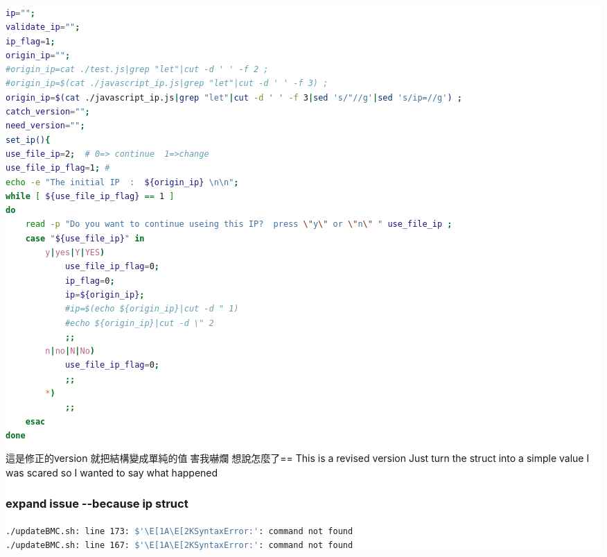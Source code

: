 ```bash
ip="";
validate_ip="";
ip_flag=1;
origin_ip="";
#origin_ip=cat ./test.js|grep "let"|cut -d ' ' -f 2 ;
#origin_ip=$(cat ./javascript_ip.js|grep "let"|cut -d ' ' -f 3) ;
origin_ip=$(cat ./javascript_ip.js|grep "let"|cut -d ' ' -f 3|sed 's/"//g'|sed 's/ip=//g') ;
catch_version="";
need_version="";
set_ip(){
use_file_ip=2;	# 0=> continue  1=>change
use_file_ip_flag=1; #
echo -e "The initial IP  :  ${origin_ip} \n\n";
while [ ${use_file_ip_flag} == 1 ]
do
	read -p "Do you want to continue useing this IP?  press \"y\" or \"n\" " use_file_ip ;
	case "${use_file_ip}" in 
		y|yes|Y|YES)
			use_file_ip_flag=0;
			ip_flag=0;
			ip=${origin_ip};
			#ip=$(echo ${origin_ip}|cut -d " 1)
			#echo ${origin_ip}|cut -d \" 2
			;;
		n|no|N|No)
			use_file_ip_flag=0;
			;;
		*)
			;;
	esac
done
```
這是修正的version
就把結構變成單純的值
害我嚇爛 想說怎麼了==
This is a revised version
Just turn the struct into a simple value
I was scared so I wanted to say what happened

### expand issue --because ip struct
```bash
./updateBMC.sh: line 173: $'\E[1A\E[2KSyntaxError:': command not found
./updateBMC.sh: line 167: $'\E[1A\E[2KSyntaxError:': command not found
```